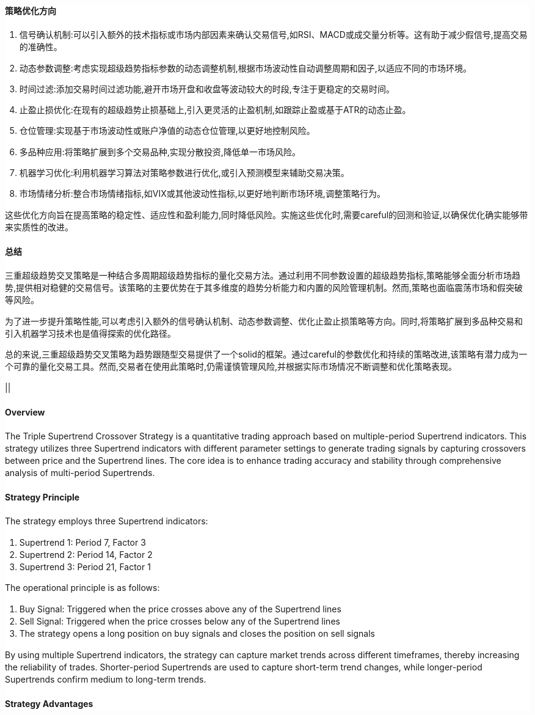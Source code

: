 #### 策略优化方向

1. 信号确认机制:可以引入额外的技术指标或市场内部因素来确认交易信号,如RSI、MACD或成交量分析等。这有助于减少假信号,提高交易的准确性。

2. 动态参数调整:考虑实现超级趋势指标参数的动态调整机制,根据市场波动性自动调整周期和因子,以适应不同的市场环境。

3. 时间过滤:添加交易时间过滤功能,避开市场开盘和收盘等波动较大的时段,专注于更稳定的交易时间。

4. 止盈止损优化:在现有的超级趋势止损基础上,引入更灵活的止盈机制,如跟踪止盈或基于ATR的动态止盈。

5. 仓位管理:实现基于市场波动性或账户净值的动态仓位管理,以更好地控制风险。

6. 多品种应用:将策略扩展到多个交易品种,实现分散投资,降低单一市场风险。

7. 机器学习优化:利用机器学习算法对策略参数进行优化,或引入预测模型来辅助交易决策。

8. 市场情绪分析:整合市场情绪指标,如VIX或其他波动性指标,以更好地判断市场环境,调整策略行为。

这些优化方向旨在提高策略的稳定性、适应性和盈利能力,同时降低风险。实施这些优化时,需要careful的回测和验证,以确保优化确实能够带来实质性的改进。

#### 总结

三重超级趋势交叉策略是一种结合多周期超级趋势指标的量化交易方法。通过利用不同参数设置的超级趋势指标,策略能够全面分析市场趋势,提供相对稳健的交易信号。该策略的主要优势在于其多维度的趋势分析能力和内置的风险管理机制。然而,策略也面临震荡市场和假突破等风险。

为了进一步提升策略性能,可以考虑引入额外的信号确认机制、动态参数调整、优化止盈止损策略等方向。同时,将策略扩展到多品种交易和引入机器学习技术也是值得探索的优化路径。

总的来说,三重超级趋势交叉策略为趋势跟随型交易提供了一个solid的框架。通过careful的参数优化和持续的策略改进,该策略有潜力成为一个可靠的量化交易工具。然而,交易者在使用此策略时,仍需谨慎管理风险,并根据实际市场情况不断调整和优化策略表现。

|| 

#### Overview

The Triple Supertrend Crossover Strategy is a quantitative trading approach based on multiple-period Supertrend indicators. This strategy utilizes three Supertrend indicators with different parameter settings to generate trading signals by capturing crossovers between price and the Supertrend lines. The core idea is to enhance trading accuracy and stability through comprehensive analysis of multi-period Supertrends.

#### Strategy Principle

The strategy employs three Supertrend indicators:
1. Supertrend 1: Period 7, Factor 3
2. Supertrend 2: Period 14, Factor 2
3. Supertrend 3: Period 21, Factor 1

The operational principle is as follows:
1. Buy Signal: Triggered when the price crosses above any of the Supertrend lines
2. Sell Signal: Triggered when the price crosses below any of the Supertrend lines
3. The strategy opens a long position on buy signals and closes the position on sell signals

By using multiple Supertrend indicators, the strategy can capture market trends across different timeframes, thereby increasing the reliability of trades. Shorter-period Supertrends are used to capture short-term trend changes, while longer-period Supertrends confirm medium to long-term trends.

#### Strategy Advantages
